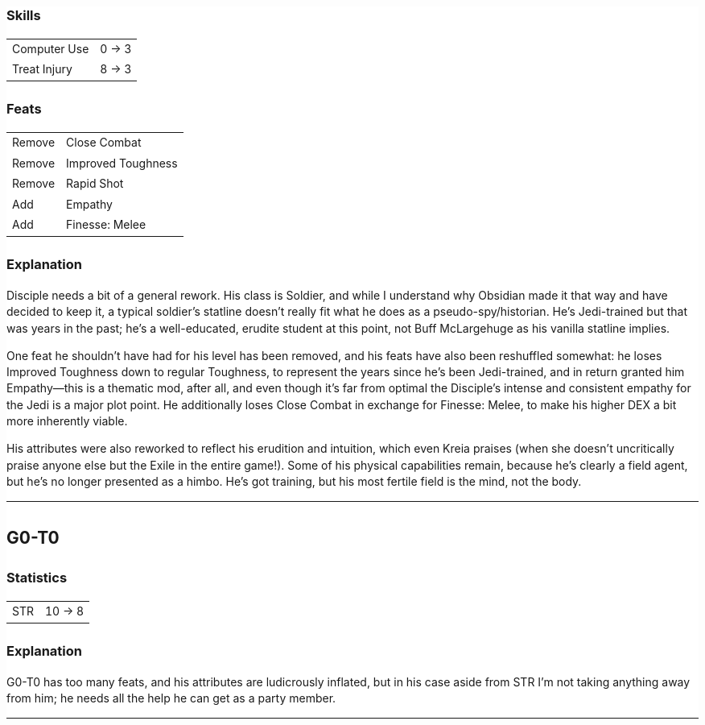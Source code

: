 ### Skills
|||
|--------------|-------|
| Computer Use | 0 → 3 |
| Treat Injury | 8 → 3 |

### Feats
|||
|--------|--------------------|
| Remove | Close Combat       |
| Remove | Improved Toughness |
| Remove | Rapid Shot         |
| Add    | Empathy            |
| Add    | Finesse: Melee     |

### Explanation
Disciple needs a bit of a general rework. His class is Soldier, and while I understand why Obsidian made it that way and have decided to keep it, a typical soldier’s statline doesn’t really fit what he does as a pseudo-spy/historian. He’s Jedi-trained but that was years in the past; he’s a well-educated, erudite student at this point, not Buff McLargehuge as his vanilla statline implies.

One feat he shouldn’t have had for his level has been removed, and his feats have also been reshuffled somewhat: he loses Improved Toughness down to regular Toughness, to represent the years since he’s been Jedi-trained, and in return granted him Empathy—this is a thematic mod, after all, and even though it’s far from optimal the Disciple’s intense and consistent empathy for the Jedi is a major plot point. He additionally loses Close Combat in exchange for Finesse: Melee, to make his higher DEX a bit more inherently viable.

His attributes were also reworked to reflect his erudition and intuition, which even Kreia praises (when she doesn’t uncritically praise anyone else but the Exile in the entire game!). Some of his physical capabilities remain, because he’s clearly a field agent, but he’s no longer presented as a himbo. He’s got training, but his most fertile field is the mind, not the body. 

---

## G0-T0

### Statistics
|||
|-----|--------|
| STR | 10 → 8 |

### Explanation
G0-T0 has too many feats, and his attributes are ludicrously inflated, but in his case aside from STR I’m not taking anything away from him; he needs all the help he can get as a party member.

---